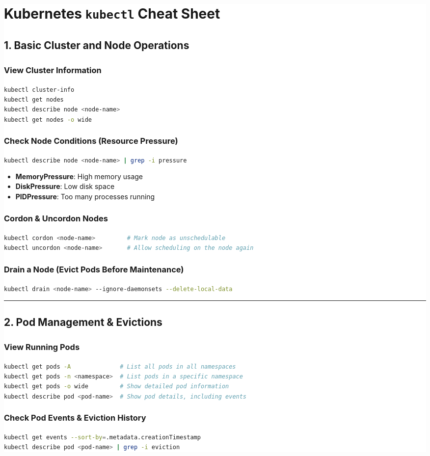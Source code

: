 
# **Kubernetes `kubectl` Cheat Sheet**

## **1. Basic Cluster and Node Operations**

### **View Cluster Information**
```bash
kubectl cluster-info
kubectl get nodes
kubectl describe node <node-name>
kubectl get nodes -o wide
```

### **Check Node Conditions (Resource Pressure)**
```bash
kubectl describe node <node-name> | grep -i pressure
```
- **MemoryPressure**: High memory usage
- **DiskPressure**: Low disk space
- **PIDPressure**: Too many processes running

### **Cordon & Uncordon Nodes**
```bash
kubectl cordon <node-name>         # Mark node as unschedulable
kubectl uncordon <node-name>       # Allow scheduling on the node again
```

### **Drain a Node (Evict Pods Before Maintenance)**
```bash
kubectl drain <node-name> --ignore-daemonsets --delete-local-data
```

---

## **2. Pod Management & Evictions**

### **View Running Pods**
```bash
kubectl get pods -A              # List all pods in all namespaces
kubectl get pods -n <namespace>  # List pods in a specific namespace
kubectl get pods -o wide         # Show detailed pod information
kubectl describe pod <pod-name>  # Show pod details, including events
```

### **Check Pod Events & Eviction History**
```bash
kubectl get events --sort-by=.metadata.creationTimestamp
kubectl describe pod <pod-name> | grep -i eviction
```

